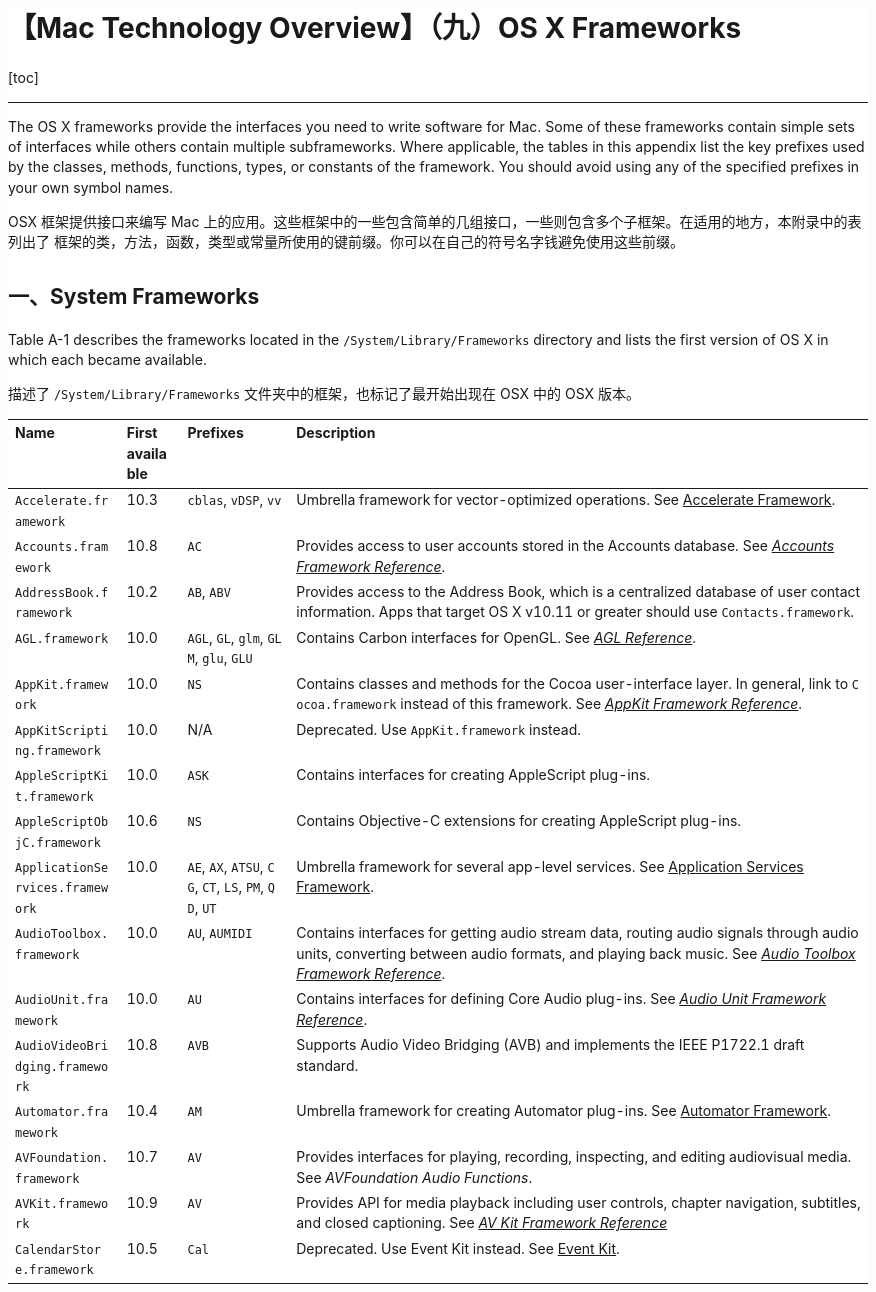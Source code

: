 # 【Mac Technology Overview】（九）OS X Frameworks

[toc]

***

The OS X frameworks provide the interfaces you need to write software for Mac. Some of these frameworks contain simple sets of interfaces while others contain multiple subframeworks. Where applicable, the tables in this appendix list the key prefixes used by the classes, methods, functions, types, or constants of the framework. You should avoid using any of the specified prefixes in your own symbol names. 

OSX 框架提供接口来编写 Mac 上的应用。这些框架中的一些包含简单的几组接口，一些则包含多个子框架。在适用的地方，本附录中的表列出了 框架的类，方法，函数，类型或常量所使用的键前缀。你可以在自己的符号名字钱避免使用这些前缀。



## 一、System Frameworks

Table A-1 describes the frameworks located in the `/System/Library/Frameworks` directory and lists the first version of OS X in which each became available. 

描述了  `/System/Library/Frameworks`  文件夹中的框架，也标记了最开始出现在 OSX 中的 OSX 版本。

| Name                                | First available | Prefixes                                                     | Description                                                  |
| :---------------------------------- | :-------------- | :----------------------------------------------------------- | :----------------------------------------------------------- |
| `Accelerate.framework`              | 10.3            | `cblas`, `vDSP`, `vv`                                        | Umbrella framework for vector-optimized operations. See [Accelerate Framework](https://developer.apple.com/library/archive/documentation/MacOSX/Conceptual/OSX_Technology_Overview/SystemFrameworks/SystemFrameworks.html#//apple_ref/doc/uid/TP40001067-CH210-BBCGHCCJ). |
| `Accounts.framework`                | 10.8            | `AC`                                                         | Provides access to user accounts stored in the Accounts database. See *[Accounts Framework Reference](https://developer.apple.com/documentation/accounts)*. |
| `AddressBook.framework`             | 10.2            | `AB`, `ABV`                                                  | Provides access to the Address Book, which is a centralized database of user contact information. Apps that target OS X v10.11 or greater should use `Contacts.framework`. |
| `AGL.framework`                     | 10.0            | `AGL`, `GL`, `glm`, `GLM`, `glu`, `GLU`                      | Contains Carbon interfaces for OpenGL. See *[AGL Reference](https://developer.apple.com/documentation/agl/agl)*. |
| `AppKit.framework`                  | 10.0            | `NS`                                                         | Contains classes and methods for the Cocoa user-interface layer. In general, link to `Cocoa.framework` instead of this framework. See *[AppKit Framework Reference](https://developer.apple.com/documentation/appkit)*. |
| `AppKitScripting.framework`         | 10.0            | N/A                                                          | Deprecated. Use `AppKit.framework` instead.                  |
| `AppleScriptKit.framework`          | 10.0            | `ASK`                                                        | Contains interfaces for creating AppleScript plug-ins.       |
| `AppleScriptObjC.framework`         | 10.6            | `NS`                                                         | Contains Objective-C extensions for creating AppleScript plug-ins. |
| `ApplicationServices.framework`     | 10.0            | `AE`, `AX`, `ATSU`, `CG`, `CT`, `LS`, `PM`, `QD`, `UT`       | Umbrella framework for several app-level services. See [Application Services Framework](https://developer.apple.com/library/archive/documentation/MacOSX/Conceptual/OSX_Technology_Overview/SystemFrameworks/SystemFrameworks.html#//apple_ref/doc/uid/TP40001067-CH210-BBCFFIEG). |
| `AudioToolbox.framework`            | 10.0            | `AU`, `AUMIDI`                                               | Contains interfaces for getting audio stream data, routing audio signals through audio units, converting between audio formats, and playing back music. See *[Audio Toolbox Framework Reference](https://developer.apple.com/documentation/audiotoolbox)*. |
| `AudioUnit.framework`               | 10.0            | `AU`                                                         | Contains interfaces for defining Core Audio plug-ins. See *[Audio Unit Framework Reference](https://developer.apple.com/documentation/audiounit)*. |
| `AudioVideoBridging.framework`      | 10.8            | `AVB`                                                        | Supports Audio Video Bridging (AVB) and implements the IEEE P1722.1 draft standard. |
| `Automator.framework`               | 10.4            | `AM`                                                         | Umbrella framework for creating Automator plug-ins. See [Automator Framework](https://developer.apple.com/library/archive/documentation/MacOSX/Conceptual/OSX_Technology_Overview/SystemFrameworks/SystemFrameworks.html#//apple_ref/doc/uid/TP40001067-CH210-BBCHCJFJ). |
| `AVFoundation.framework`            | 10.7            | `AV`                                                         | Provides interfaces for playing, recording, inspecting, and editing audiovisual media. See *AVFoundation Audio Functions*. |
| `AVKit.framework`                   | 10.9            | `AV`                                                         | Provides API for media playback including user controls, chapter navigation, subtitles, and closed captioning. See *[AV Kit Framework Reference](https://developer.apple.com/documentation/avkit)* |
| `CalendarStore.framework`           | 10.5            | `Cal`                                                        | Deprecated. Use Event Kit instead. See [Event Kit](https://developer.apple.com/library/archive/documentation/MacOSX/Conceptual/OSX_Technology_Overview/CoreServicesLayer/CoreServicesLayer.html#//apple_ref/doc/uid/TP40001067-CH270-SW26). |